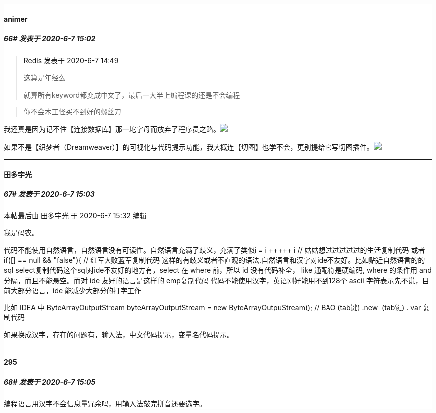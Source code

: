-----

####  animer  
##### 66#       发表于 2020-6-7 15:02



<blockquote><a href="httphttps://bbs.saraba1st.com/2b/forum.php?mod=redirect&amp;goto=findpost&amp;pid=47709773&amp;ptid=1940118" target="_blank">Redis 发表于 2020-6-7 14:49</a>

这算是年经么


就算所有keyword都变成中文了，最后一大半上编程课的还是不会编程</blockquote><blockquote>你不会木工怪买不到好的螺丝刀</blockquote>

我还真是因为记不住【连接数据库】那一坨字母而放弃了程序员之路。<img src="https://static.saraba1st.com/image/smiley/face2017/001.png" referrerpolicy="no-referrer">


如果不是【织梦者（Dreamweaver）】的可视化与代码提示功能，我大概连【切图】也学不会，更别提给它写切图插件。<img src="https://static.saraba1st.com/image/smiley/face2017/013.png" referrerpolicy="no-referrer">








-----

####  田多宇光  
##### 67#       发表于 2020-6-7 15:03



 本帖最后由 田多宇光 于 2020-6-7 15:32 编辑 

我是码农。

代码不能使用自然语言，自然语言没有可读性。自然语言充满了歧义，充满了类似i = i +++++ i // 姑姑想过过过过过的生活复制代码
或者 if([] == null &amp;&amp; "false"){ // 红军大败蓝军复制代码
这样的有歧义或者不直观的语法.自然语言和汉字对ide不友好。比如贴近自然语言的的sql select复制代码这个sql对ide不友好的地方有，select 在 where 前，所以 id 没有代码补全， like 通配符是硬编码, where 的条件用 and 分隔，而且不能悬空。而对 ide 友好的语言是这样的 emp复制代码
代码不能使用汉字，英语刚好能用不到128个 ascii 字符表示先不说，目前大部分语言，ide 能减少大部分的打字工作

比如 IDEA 中 ByteArrayOutputStream byteArrayOutputStream = new ByteArrayOutpuStream(); // BAO (tab键) .new  (tab键) . var 复制代码

如果换成汉字，存在的问题有，输入法，中文代码提示，变量名代码提示。








-----

####  295  
##### 68#       发表于 2020-6-7 15:05




编程语言用汉字不会信息量冗余吗，用输入法敲完拼音还要选字。
